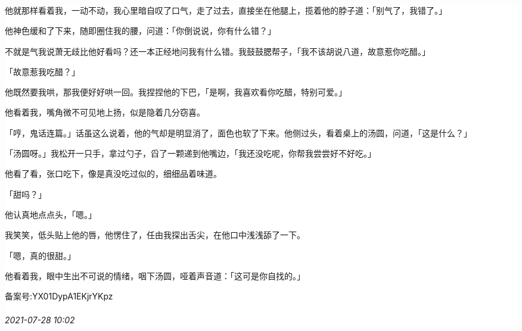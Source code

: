 他就那样看着我，一动不动，我心里暗自叹了口气，走了过去，直接坐在他腿上，揽着他的脖子道：「别气了，我错了。」


他神色缓和了下来，随即圈住我的腰，问道：「你倒说说，你有什么错？」


不就是气我说萧无歧比他好看吗？还一本正经地问我有什么错。我鼓鼓腮帮子，「我不该胡说八道，故意惹你吃醋。」


「故意惹我吃醋？」


他既然要我哄，那我便好好哄一回。我捏捏他的下巴，「是啊，我喜欢看你吃醋，特别可爱。」


他看着我，嘴角微不可见地上扬，似是隐着几分窃喜。


「哼，鬼话连篇。」话虽这么说着，他的气却是明显消了，面色也软了下来。他侧过头，看着桌上的汤圆，问道，「这是什么？」


「汤圆呀。」我松开一只手，拿过勺子，舀了一颗递到他嘴边，「我还没吃呢，你帮我尝尝好不好吃。」


他看了看，张口吃下，像是真没吃过似的，细细品着味道。


「甜吗？」


他认真地点点头，「嗯。」


我笑笑，低头贴上他的唇，他愣住了，任由我探出舌尖，在他口中浅浅舔了一下。


「嗯，真的很甜。」


他看着我，眼中生出不可说的情绪，咽下汤圆，哑着声音道：「这可是你自找的。」


备案号:YX01DypA1EKjrYKpz


###### 2021-07-28 10:02
